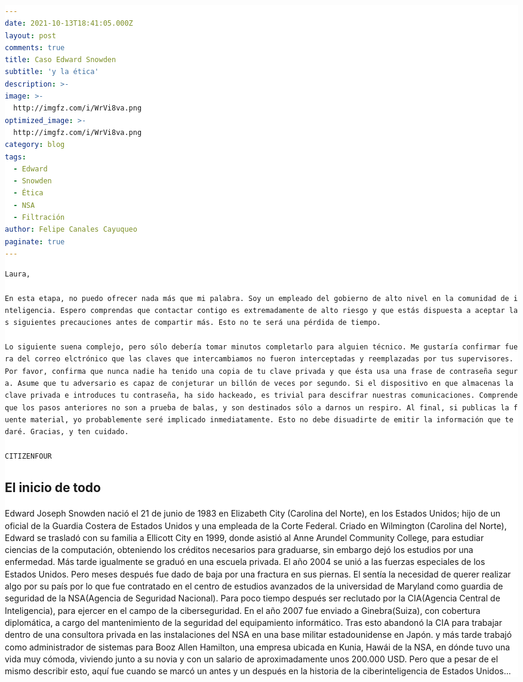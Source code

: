 ```yaml
---
date: 2021-10-13T18:41:05.000Z
layout: post
comments: true
title: Caso Edward Snowden
subtitle: 'y la ética'
description: >-
image: >-
  http://imgfz.com/i/WrVi8va.png
optimized_image: >-
  http://imgfz.com/i/WrVi8va.png
category: blog
tags:
  - Edward
  - Snowden
  - Ética
  - NSA
  - Filtración
author: Felipe Canales Cayuqueo
paginate: true
---
```

```
Laura, 

En esta etapa, no puedo ofrecer nada más que mi palabra. Soy un empleado del gobierno de alto nivel en la comunidad de inteligencia. Espero comprendas que contactar contigo es extremadamente de alto riesgo y que estás dispuesta a aceptar las siguientes precauciones antes de compartir más. Esto no te será una pérdida de tiempo. 

Lo siguiente suena complejo, pero sólo debería tomar minutos completarlo para alguien técnico. Me gustaría confirmar fuera del correo elctrónico que las claves que intercambiamos no fueron interceptadas y reemplazadas por tus supervisores. Por favor, confirma que nunca nadie ha tenido una copia de tu clave privada y que ésta usa una frase de contraseña segura. Asume que tu adversario es capaz de conjeturar un billón de veces por segundo. Si el dispositivo en que almacenas la clave privada e introduces tu contraseña, ha sido hackeado, es trivial para descifrar nuestras comunicaciones. Comprende que los pasos anteriores no son a prueba de balas, y son destinados sólo a darnos un respiro. Al final, si publicas la fuente material, yo probablemente seré implicado inmediatamente. Esto no debe disuadirte de emitir la información que te daré. Gracias, y ten cuidado.

CITIZENFOUR
```

## El inicio de todo

Edward Joseph Snowden nació el 21 de junio de 1983 en Elizabeth City (Carolina del Norte), en los Estados Unidos; hijo de un oficial de la Guardia Costera de Estados Unidos y una empleada de la Corte Federal. Criado en Wilmington (Carolina del Norte), Edward se trasladó con su familia a Ellicott City en 1999, donde asistió al Anne Arundel Community College, para estudiar ciencias de la computación, obteniendo los créditos necesarios para graduarse, sin embargo dejó los estudios por una enfermedad. Más tarde igualmente se graduó en una escuela privada. El año 2004 se unió a las fuerzas especiales de los Estados Unidos. Pero meses después fue dado de baja por una fractura en sus piernas. El sentía la necesidad de querer realizar algo por su país por lo que fue contratado en el centro de estudios avanzados de la universidad de Maryland como guardia de seguridad de la NSA(Agencia de Seguridad Nacional). Para poco tiempo después ser reclutado por la CIA(Agencia Central de Inteligencia), para ejercer en el campo de la ciberseguridad. En el año 2007 fue enviado a Ginebra(Suiza), con cobertura diplomática, a cargo del mantenimiento de la seguridad del equipamiento informático. Tras esto abandonó la CIA para trabajar dentro de una consultora privada en las instalaciones del NSA en una base militar estadounidense en Japón. y más tarde trabajó como administrador de sistemas para Booz Allen Hamilton, una empresa ubicada en Kunia, Hawái de la NSA, en dónde tuvo una vida muy cómoda, viviendo junto a su novia y con un salario de aproximadamente unos 200.000 USD. Pero que a pesar de el mismo describir esto, aquí fue cuando se marcó un antes y un después en la historia de la ciberinteligencia de Estados Unidos...